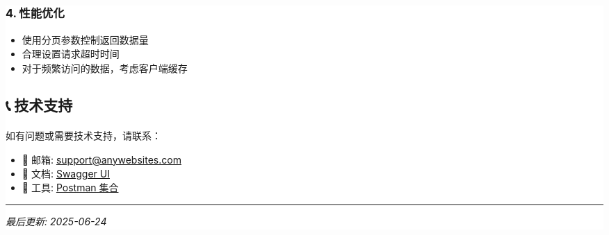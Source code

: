 ### 4. 性能优化

- 使用分页参数控制返回数据量
- 合理设置请求超时时间
- 对于频繁访问的数据，考虑客户端缓存

## 📞 技术支持

如有问题或需要技术支持，请联系：
- 📧 邮箱: support@anywebsites.com
- 📖 文档: [Swagger UI](https://localhost:8443/docs/swagger-ui.html)
- 🔧 工具: [Postman 集合](https://localhost:8443/docs/AnyWebsites-API.postman_collection.json)

---

*最后更新: 2025-06-24*

